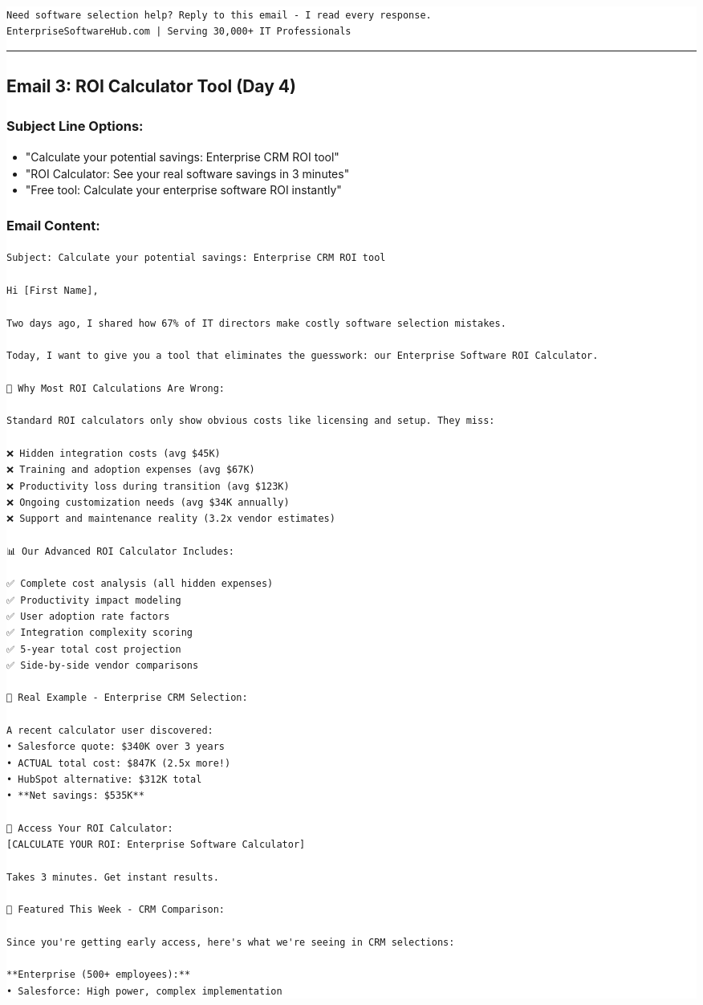 ```
Need software selection help? Reply to this email - I read every response.
EnterpriseSoftwareHub.com | Serving 30,000+ IT Professionals
```

---

## Email 3: ROI Calculator Tool (Day 4)

### Subject Line Options:
- "Calculate your potential savings: Enterprise CRM ROI tool"
- "ROI Calculator: See your real software savings in 3 minutes"
- "Free tool: Calculate your enterprise software ROI instantly"

### Email Content:

```
Subject: Calculate your potential savings: Enterprise CRM ROI tool

Hi [First Name],

Two days ago, I shared how 67% of IT directors make costly software selection mistakes.

Today, I want to give you a tool that eliminates the guesswork: our Enterprise Software ROI Calculator.

🔢 Why Most ROI Calculations Are Wrong:

Standard ROI calculators only show obvious costs like licensing and setup. They miss:

❌ Hidden integration costs (avg $45K)
❌ Training and adoption expenses (avg $67K)
❌ Productivity loss during transition (avg $123K)
❌ Ongoing customization needs (avg $34K annually)
❌ Support and maintenance reality (3.2x vendor estimates)

📊 Our Advanced ROI Calculator Includes:

✅ Complete cost analysis (all hidden expenses)
✅ Productivity impact modeling
✅ User adoption rate factors
✅ Integration complexity scoring
✅ 5-year total cost projection
✅ Side-by-side vendor comparisons

🎯 Real Example - Enterprise CRM Selection:

A recent calculator user discovered:
• Salesforce quote: $340K over 3 years
• ACTUAL total cost: $847K (2.5x more!)
• HubSpot alternative: $312K total
• **Net savings: $535K**

🚀 Access Your ROI Calculator:
[CALCULATE YOUR ROI: Enterprise Software Calculator]

Takes 3 minutes. Get instant results.

💼 Featured This Week - CRM Comparison:

Since you're getting early access, here's what we're seeing in CRM selections:

**Enterprise (500+ employees):**
• Salesforce: High power, complex implementation
```